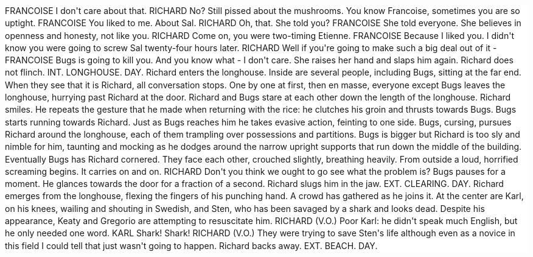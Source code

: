   FRANCOISE
  I don't care about that.
  RICHARD
  No? Still pissed about the mushrooms. You know Francoise, sometimes you are 
  so uptight.
  FRANCOISE
  You liked to me. About Sal.
  RICHARD
  Oh, that. She told you?
  FRANCOISE
  She told everyone. She believes in openness and honesty, not like 
  you.
  RICHARD
  Come on, you were two-timing Etienne.
  FRANCOISE
  Because I liked you. I didn't know you were going to screw Sal twenty-four 
  hours later.
  RICHARD
  Well if you're going to make such a big deal out of it -
  FRANCOISE
  Bugs is going to kill you. And you know what - I don't care.
  She raises her hand and slaps him again.
  Richard does not flinch.
  INT. LONGHOUSE. DAY. 
  Richard enters the longhouse.
  Inside are several people, including Bugs, sitting at the far end.
  When they see that it is Richard, all conversation stops.
  One by one at first, then en masse, everyone except Bugs leaves the 
  longhouse, hurrying past Richard at the door.
  Richard and Bugs stare at each other down the length of the longhouse.
  Richard smiles. He repeats the gesture that he made when returning with the 
  rice: he clutches his groin and thrusts towards Bugs.
  Bugs starts running towards Richard.
  Just as Bugs reaches him he takes evasive action, feinting to one side.
  Bugs, cursing, pursues Richard around the longhouse, each of them trampling 
  over possessions and partitions. Bugs is bigger but Richard is too sly and 
  nimble for him, taunting and mocking as he dodges around the narrow upright 
  supports that run down the middle of the building.
  Eventually Bugs has Richard cornered.
  They face each other, crouched slightly, breathing heavily.
  From outside a loud, horrified screaming begins.
  It carries on and on.
  RICHARD
  Don't you think we ought to go see what the problem is?
  Bugs pauses for a moment. He glances towards the door for a fraction of a 
  second.
  Richard slugs him in the jaw.
  EXT. CLEARING. DAY. 
  Richard emerges from the longhouse, flexing the fingers of his punching 
  hand.
  A crowd has gathered as he joins it.
  At the center are Karl, on his knees, wailing and shouting in Swedish, and 
  Sten, who has been savaged by a shark and looks dead. Despite his appearance, 
  Keaty and Gregorio are attempting to resuscitate him.
  RICHARD (V.O.)
  Poor Karl: he didn't speak much English, but he only needed one 
word.
  KARL
  Shark! Shark!
  RICHARD (V.O.)
  They were trying to save Sten's life although even as a novice in this 
  field I could tell that just wasn't going to happen.
  Richard backs away.
  EXT. BEACH. DAY. 